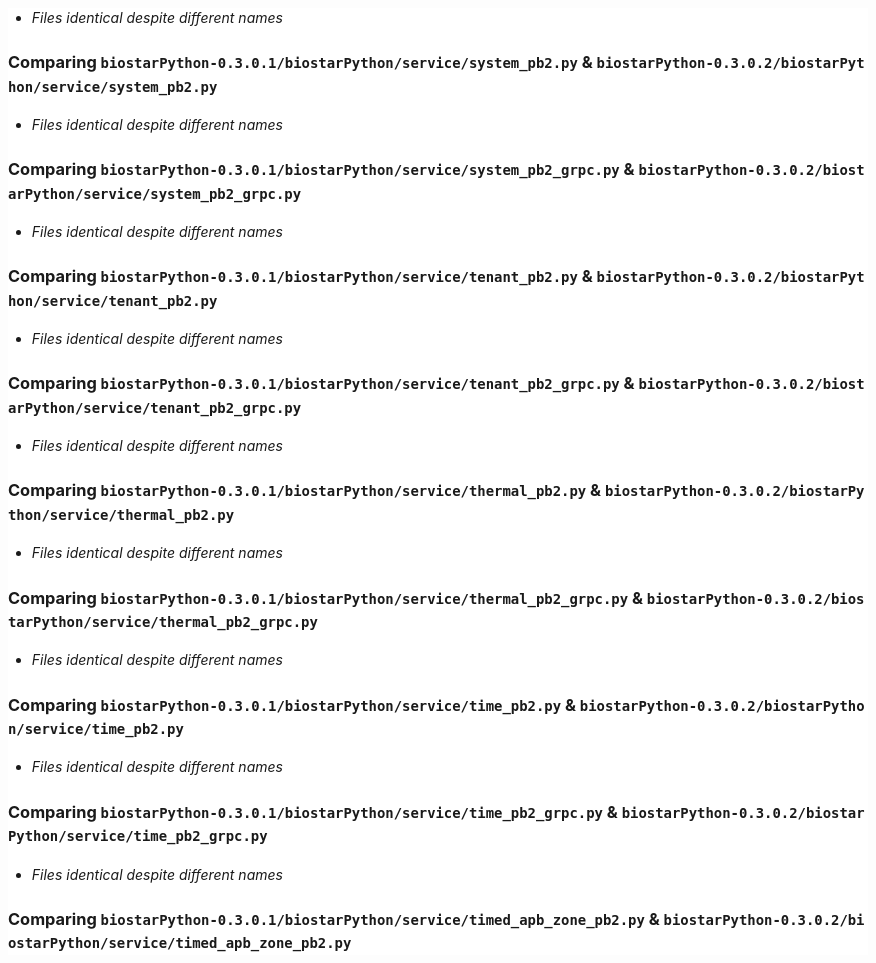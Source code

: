  * *Files identical despite different names*

### Comparing `biostarPython-0.3.0.1/biostarPython/service/system_pb2.py` & `biostarPython-0.3.0.2/biostarPython/service/system_pb2.py`

 * *Files identical despite different names*

### Comparing `biostarPython-0.3.0.1/biostarPython/service/system_pb2_grpc.py` & `biostarPython-0.3.0.2/biostarPython/service/system_pb2_grpc.py`

 * *Files identical despite different names*

### Comparing `biostarPython-0.3.0.1/biostarPython/service/tenant_pb2.py` & `biostarPython-0.3.0.2/biostarPython/service/tenant_pb2.py`

 * *Files identical despite different names*

### Comparing `biostarPython-0.3.0.1/biostarPython/service/tenant_pb2_grpc.py` & `biostarPython-0.3.0.2/biostarPython/service/tenant_pb2_grpc.py`

 * *Files identical despite different names*

### Comparing `biostarPython-0.3.0.1/biostarPython/service/thermal_pb2.py` & `biostarPython-0.3.0.2/biostarPython/service/thermal_pb2.py`

 * *Files identical despite different names*

### Comparing `biostarPython-0.3.0.1/biostarPython/service/thermal_pb2_grpc.py` & `biostarPython-0.3.0.2/biostarPython/service/thermal_pb2_grpc.py`

 * *Files identical despite different names*

### Comparing `biostarPython-0.3.0.1/biostarPython/service/time_pb2.py` & `biostarPython-0.3.0.2/biostarPython/service/time_pb2.py`

 * *Files identical despite different names*

### Comparing `biostarPython-0.3.0.1/biostarPython/service/time_pb2_grpc.py` & `biostarPython-0.3.0.2/biostarPython/service/time_pb2_grpc.py`

 * *Files identical despite different names*

### Comparing `biostarPython-0.3.0.1/biostarPython/service/timed_apb_zone_pb2.py` & `biostarPython-0.3.0.2/biostarPython/service/timed_apb_zone_pb2.py`
